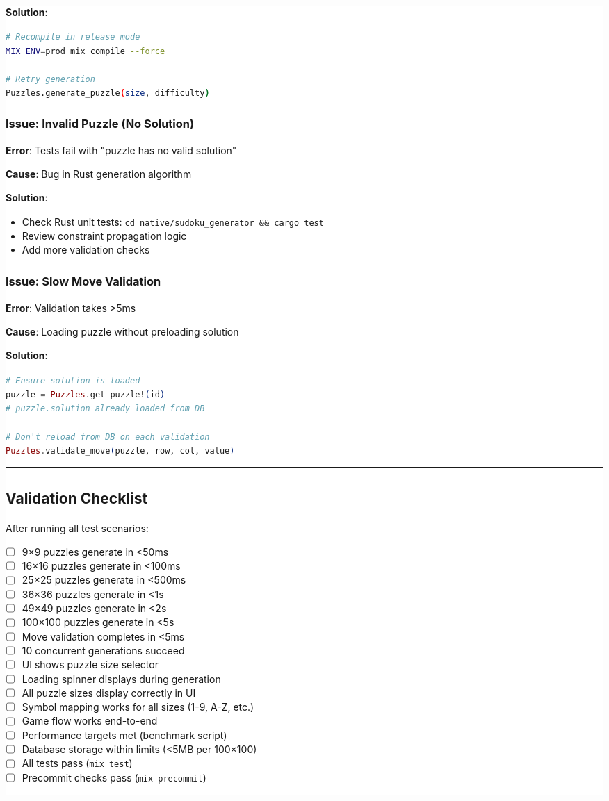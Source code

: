 **Solution**:
```bash
# Recompile in release mode
MIX_ENV=prod mix compile --force

# Retry generation
Puzzles.generate_puzzle(size, difficulty)
```

### Issue: Invalid Puzzle (No Solution)

**Error**: Tests fail with "puzzle has no valid solution"

**Cause**: Bug in Rust generation algorithm

**Solution**:
- Check Rust unit tests: `cd native/sudoku_generator && cargo test`
- Review constraint propagation logic
- Add more validation checks

### Issue: Slow Move Validation

**Error**: Validation takes >5ms

**Cause**: Loading puzzle without preloading solution

**Solution**:
```elixir
# Ensure solution is loaded
puzzle = Puzzles.get_puzzle!(id)
# puzzle.solution already loaded from DB

# Don't reload from DB on each validation
Puzzles.validate_move(puzzle, row, col, value)
```

---

## Validation Checklist

After running all test scenarios:

- [ ] 9×9 puzzles generate in <50ms
- [ ] 16×16 puzzles generate in <100ms
- [ ] 25×25 puzzles generate in <500ms
- [ ] 36×36 puzzles generate in <1s
- [ ] 49×49 puzzles generate in <2s
- [ ] 100×100 puzzles generate in <5s
- [ ] Move validation completes in <5ms
- [ ] 10 concurrent generations succeed
- [ ] UI shows puzzle size selector
- [ ] Loading spinner displays during generation
- [ ] All puzzle sizes display correctly in UI
- [ ] Symbol mapping works for all sizes (1-9, A-Z, etc.)
- [ ] Game flow works end-to-end
- [ ] Performance targets met (benchmark script)
- [ ] Database storage within limits (<5MB per 100×100)
- [ ] All tests pass (`mix test`)
- [ ] Precommit checks pass (`mix precommit`)

---